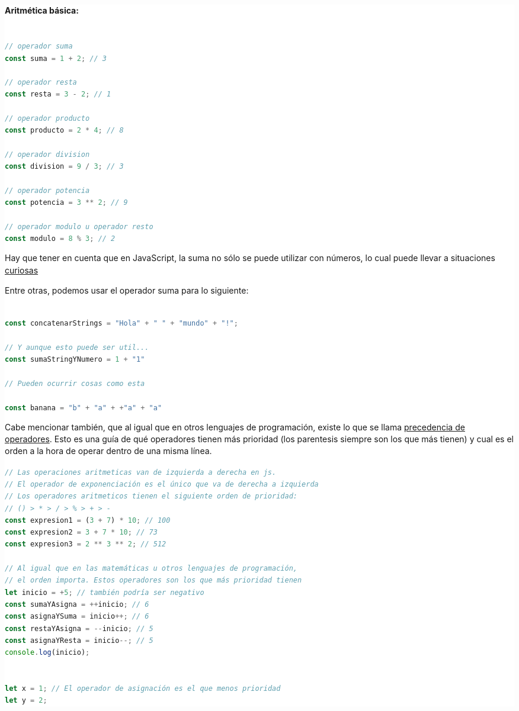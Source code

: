 #### Aritmética básica:

```javascript

// operador suma
const suma = 1 + 2; // 3

// operador resta
const resta = 3 - 2; // 1

// operador producto
const producto = 2 * 4; // 8

// operador division
const division = 9 / 3; // 3

// operador potencia
const potencia = 3 ** 2; // 9

// operador modulo u operador resto
const modulo = 8 % 3; // 2

```

Hay que tener en cuenta que en JavaScript, la suma no sólo se puede utilizar con números, lo cual puede llevar a situaciones [curiosas](https://github.com/denysdovhan/wtfjs)

Entre otras, podemos usar el operador suma para lo siguiente:

```javascript

const concatenarStrings = "Hola" + " " + "mundo" + "!";

// Y aunque esto puede ser util...
const sumaStringYNumero = 1 + "1"

// Pueden ocurrir cosas como esta

const banana = "b" + "a" + +"a" + "a"
```

Cabe mencionar también, que al igual que en otros lenguajes de programación, existe lo que se llama [precedencia de operadores](https://developer.mozilla.org/es/docs/Web/JavaScript/Referencia/Operadores/Operator_Precedence). Esto es una guía de qué operadores tienen más prioridad (los parentesis siempre son los que más tienen) y cual es el orden a la hora de operar dentro de una misma línea.

```javascript
// Las operaciones aritmeticas van de izquierda a derecha en js.
// El operador de exponenciación es el único que va de derecha a izquierda
// Los operadores aritmeticos tienen el siguiente orden de prioridad:
// () > * > / > % > + > -
const expresion1 = (3 + 7) * 10; // 100
const expresion2 = 3 + 7 * 10; // 73
const expresion3 = 2 ** 3 ** 2; // 512

// Al igual que en las matemáticas u otros lenguajes de programación,
// el orden importa. Estos operadores son los que más prioridad tienen
let inicio = +5; // también podría ser negativo
const sumaYAsigna = ++inicio; // 6
const asignaYSuma = inicio++; // 6
const restaYAsigna = --inicio; // 5
const asignaYResta = inicio--; // 5
console.log(inicio);


let x = 1; // El operador de asignación es el que menos prioridad
let y = 2;
```